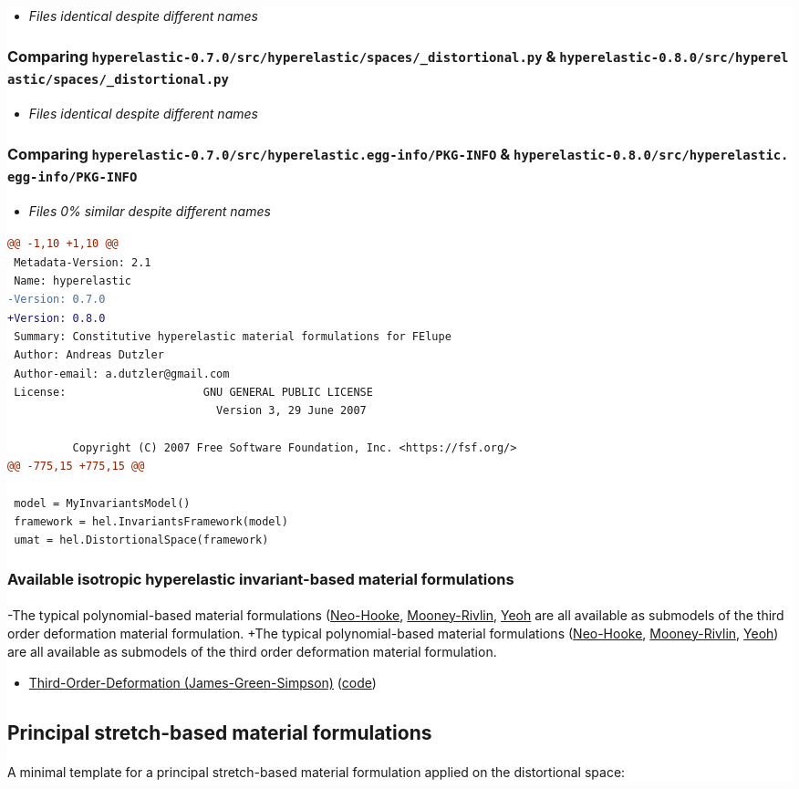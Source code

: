  * *Files identical despite different names*

### Comparing `hyperelastic-0.7.0/src/hyperelastic/spaces/_distortional.py` & `hyperelastic-0.8.0/src/hyperelastic/spaces/_distortional.py`

 * *Files identical despite different names*

### Comparing `hyperelastic-0.7.0/src/hyperelastic.egg-info/PKG-INFO` & `hyperelastic-0.8.0/src/hyperelastic.egg-info/PKG-INFO`

 * *Files 0% similar despite different names*

```diff
@@ -1,10 +1,10 @@
 Metadata-Version: 2.1
 Name: hyperelastic
-Version: 0.7.0
+Version: 0.8.0
 Summary: Constitutive hyperelastic material formulations for FElupe
 Author: Andreas Dutzler
 Author-email: a.dutzler@gmail.com
 License:                     GNU GENERAL PUBLIC LICENSE
                                Version 3, 29 June 2007
         
          Copyright (C) 2007 Free Software Foundation, Inc. <https://fsf.org/>
@@ -775,15 +775,15 @@
 
 model = MyInvariantsModel()
 framework = hel.InvariantsFramework(model)
 umat = hel.DistortionalSpace(framework)
 ```
 
 ### Available isotropic hyperelastic invariant-based material formulations
-The typical polynomial-based material formulations ([Neo-Hooke](https://en.wikipedia.org/wiki/Neo-Hookean_solid), [Mooney-Rivlin](https://en.wikipedia.org/wiki/Mooney%E2%80%93Rivlin_solid), [Yeoh](https://en.wikipedia.org/wiki/Yeoh_hyperelastic_model) are all available as submodels of the third order deformation material formulation.
+The typical polynomial-based material formulations ([Neo-Hooke](https://en.wikipedia.org/wiki/Neo-Hookean_solid), [Mooney-Rivlin](https://en.wikipedia.org/wiki/Mooney%E2%80%93Rivlin_solid), [Yeoh](https://en.wikipedia.org/wiki/Yeoh_hyperelastic_model)) are all available as submodels of the third order deformation material formulation.
 
 - [Third-Order-Deformation (James-Green-Simpson)](https://onlinelibrary.wiley.com/doi/abs/10.1002/app.1975.070190723) ([code](https://github.com/adtzlr/hyperelastic/blob/main/src/hyperelastic/models/invariants/_third_order_deformation.py))
 
 ## Principal stretch-based material formulations
 A minimal template for a principal stretch-based material formulation applied on the distortional space:
 